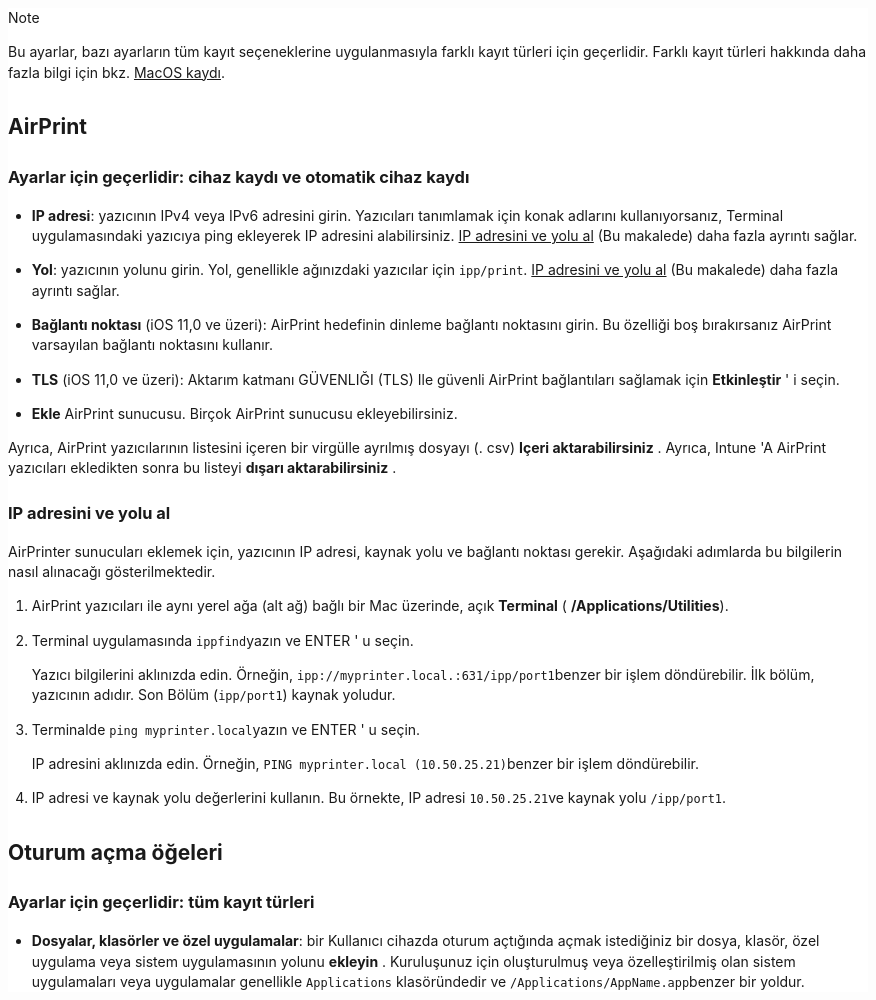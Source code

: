 > [!NOTE]
> Bu ayarlar, bazı ayarların tüm kayıt seçeneklerine uygulanmasıyla farklı kayıt türleri için geçerlidir. Farklı kayıt türleri hakkında daha fazla bilgi için bkz. [MacOS kaydı](../enrollment/macos-enroll.md).

## <a name="airprint"></a>AirPrint

### <a name="settings-apply-to-device-enrollment-and-automated-device-enrollment"></a>Ayarlar için geçerlidir: cihaz kaydı ve otomatik cihaz kaydı 

- **IP adresi**: yazıcının IPv4 veya IPv6 adresini girin. Yazıcıları tanımlamak için konak adlarını kullanıyorsanız, Terminal uygulamasındaki yazıcıya ping ekleyerek IP adresini alabilirsiniz. [IP adresini ve yolu al](#get-the-ip-address-and-path) (Bu makalede) daha fazla ayrıntı sağlar.
- **Yol**: yazıcının yolunu girin. Yol, genellikle ağınızdaki yazıcılar için `ipp/print`. [IP adresini ve yolu al](#get-the-ip-address-and-path) (Bu makalede) daha fazla ayrıntı sağlar.
- **Bağlantı noktası** (iOS 11,0 ve üzeri): AirPrint hedefinin dinleme bağlantı noktasını girin. Bu özelliği boş bırakırsanız AirPrint varsayılan bağlantı noktasını kullanır.
- **TLS** (iOS 11,0 ve üzeri): Aktarım katmanı GÜVENLIĞI (TLS) Ile güvenli AirPrint bağlantıları sağlamak için **Etkinleştir** ' i seçin.

- **Ekle** AirPrint sunucusu. Birçok AirPrint sunucusu ekleyebilirsiniz.

Ayrıca, AirPrint yazıcılarının listesini içeren bir virgülle ayrılmış dosyayı (. csv) **Içeri aktarabilirsiniz** . Ayrıca, Intune 'A AirPrint yazıcıları ekledikten sonra bu listeyi **dışarı aktarabilirsiniz** .

### <a name="get-the-ip-address-and-path"></a>IP adresini ve yolu al

AirPrinter sunucuları eklemek için, yazıcının IP adresi, kaynak yolu ve bağlantı noktası gerekir. Aşağıdaki adımlarda bu bilgilerin nasıl alınacağı gösterilmektedir.

1. AirPrint yazıcıları ile aynı yerel ağa (alt ağ) bağlı bir Mac üzerinde, açık **Terminal** ( **/Applications/Utilities**).
2. Terminal uygulamasında `ippfind`yazın ve ENTER ' u seçin.

    Yazıcı bilgilerini aklınızda edin. Örneğin, `ipp://myprinter.local.:631/ipp/port1`benzer bir işlem döndürebilir. İlk bölüm, yazıcının adıdır. Son Bölüm (`ipp/port1`) kaynak yoludur.

3. Terminalde `ping myprinter.local`yazın ve ENTER ' u seçin.

   IP adresini aklınızda edin. Örneğin, `PING myprinter.local (10.50.25.21)`benzer bir işlem döndürebilir.

4. IP adresi ve kaynak yolu değerlerini kullanın. Bu örnekte, IP adresi `10.50.25.21`ve kaynak yolu `/ipp/port1`.

## <a name="login-items"></a>Oturum açma öğeleri

### <a name="settings-apply-to-all-enrollment-types"></a>Ayarlar için geçerlidir: tüm kayıt türleri

- **Dosyalar, klasörler ve özel uygulamalar**: bir Kullanıcı cihazda oturum açtığında açmak istediğiniz bir dosya, klasör, özel uygulama veya sistem uygulamasının yolunu **ekleyin** . Kuruluşunuz için oluşturulmuş veya özelleştirilmiş olan sistem uygulamaları veya uygulamalar genellikle `Applications` klasöründedir ve `/Applications/AppName.app`benzer bir yoldur. 
